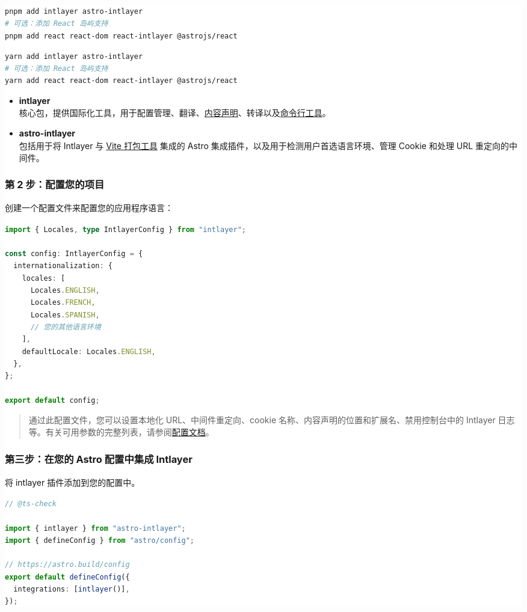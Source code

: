 ```bash packageManager="pnpm"
pnpm add intlayer astro-intlayer
# 可选：添加 React 岛屿支持
pnpm add react react-dom react-intlayer @astrojs/react
```

```bash packageManager="yarn"
yarn add intlayer astro-intlayer
# 可选：添加 React 岛屿支持
yarn add react react-dom react-intlayer @astrojs/react
```

- **intlayer**  
  核心包，提供国际化工具，用于配置管理、翻译、[内容声明](https://github.com/aymericzip/intlayer/blob/main/docs/docs/zh/dictionary/get_started.md)、转译以及[命令行工具](https://github.com/aymericzip/intlayer/blob/main/docs/docs/zh/intlayer_cli.md)。

- **astro-intlayer**  
  包括用于将 Intlayer 与 [Vite 打包工具](https://vite.dev/guide/why.html#why-bundle-for-production) 集成的 Astro 集成插件，以及用于检测用户首选语言环境、管理 Cookie 和处理 URL 重定向的中间件。

### 第 2 步：配置您的项目

创建一个配置文件来配置您的应用程序语言：

```typescript fileName="intlayer.config.ts"
import { Locales, type IntlayerConfig } from "intlayer";

const config: IntlayerConfig = {
  internationalization: {
    locales: [
      Locales.ENGLISH,
      Locales.FRENCH,
      Locales.SPANISH,
      // 您的其他语言环境
    ],
    defaultLocale: Locales.ENGLISH,
  },
};

export default config;
```

> 通过此配置文件，您可以设置本地化 URL、中间件重定向、cookie 名称、内容声明的位置和扩展名、禁用控制台中的 Intlayer 日志等。有关可用参数的完整列表，请参阅[配置文档](https://github.com/aymericzip/intlayer/blob/main/docs/docs/zh/configuration.md)。

### 第三步：在您的 Astro 配置中集成 Intlayer

将 intlayer 插件添加到您的配置中。

```typescript fileName="astro.config.ts"
// @ts-check

import { intlayer } from "astro-intlayer";
import { defineConfig } from "astro/config";

// https://astro.build/config
export default defineConfig({
  integrations: [intlayer()],
});
```
